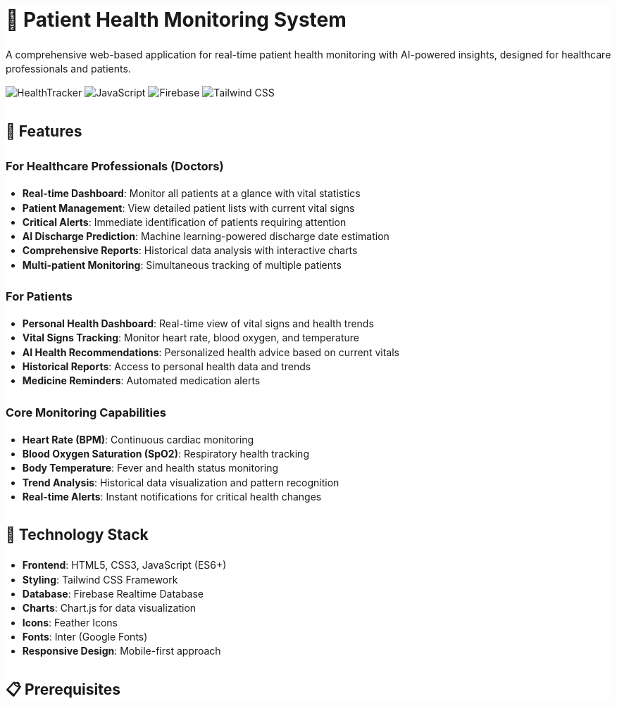 # 🏥 Patient Health Monitoring System

A comprehensive web-based application for real-time patient health monitoring with AI-powered insights, designed for healthcare professionals and patients.

![HealthTracker](https://img.shields.io/badge/HealthTracker-Patient%20Monitoring-blue)
![JavaScript](https://img.shields.io/badge/JavaScript-ES6+-yellow)
![Firebase](https://img.shields.io/badge/Firebase-Realtime%20Database-orange)
![Tailwind CSS](https://img.shields.io/badge/Tailwind%20CSS-Responsive-teal)

## 🌟 Features

### For Healthcare Professionals (Doctors)
- **Real-time Dashboard**: Monitor all patients at a glance with vital statistics
- **Patient Management**: View detailed patient lists with current vital signs
- **Critical Alerts**: Immediate identification of patients requiring attention
- **AI Discharge Prediction**: Machine learning-powered discharge date estimation
- **Comprehensive Reports**: Historical data analysis with interactive charts
- **Multi-patient Monitoring**: Simultaneous tracking of multiple patients

### For Patients
- **Personal Health Dashboard**: Real-time view of vital signs and health trends
- **Vital Signs Tracking**: Monitor heart rate, blood oxygen, and temperature
- **AI Health Recommendations**: Personalized health advice based on current vitals
- **Historical Reports**: Access to personal health data and trends
- **Medicine Reminders**: Automated medication alerts

### Core Monitoring Capabilities
- **Heart Rate (BPM)**: Continuous cardiac monitoring
- **Blood Oxygen Saturation (SpO2)**: Respiratory health tracking
- **Body Temperature**: Fever and health status monitoring
- **Trend Analysis**: Historical data visualization and pattern recognition
- **Real-time Alerts**: Instant notifications for critical health changes

## 🚀 Technology Stack

- **Frontend**: HTML5, CSS3, JavaScript (ES6+)
- **Styling**: Tailwind CSS Framework
- **Database**: Firebase Realtime Database
- **Charts**: Chart.js for data visualization
- **Icons**: Feather Icons
- **Fonts**: Inter (Google Fonts)
- **Responsive Design**: Mobile-first approach

## 📋 Prerequisites

